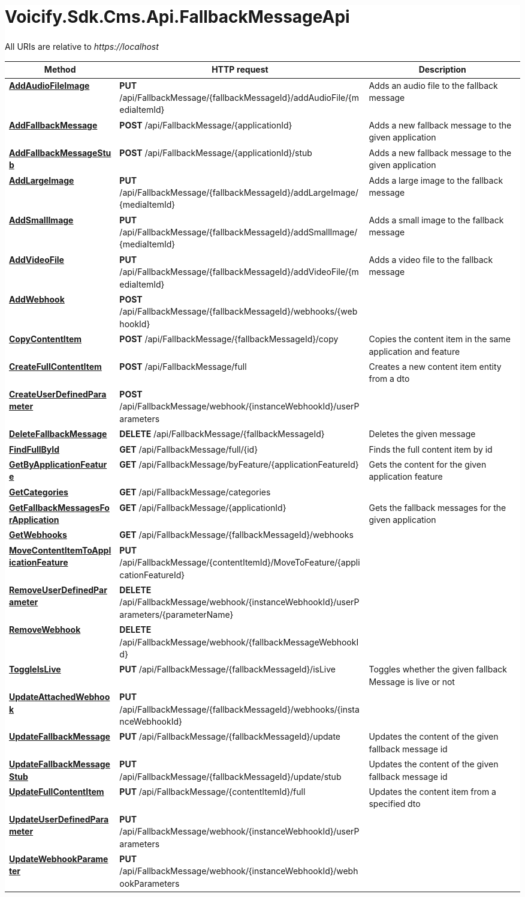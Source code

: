 # Voicify.Sdk.Cms.Api.FallbackMessageApi

All URIs are relative to *https://localhost*

Method | HTTP request | Description
------------- | ------------- | -------------
[**AddAudioFileImage**](FallbackMessageApi.md#addaudiofileimage) | **PUT** /api/FallbackMessage/{fallbackMessageId}/addAudioFile/{mediaItemId} | Adds an audio file to the fallback message
[**AddFallbackMessage**](FallbackMessageApi.md#addfallbackmessage) | **POST** /api/FallbackMessage/{applicationId} | Adds a new fallback message to the given application
[**AddFallbackMessageStub**](FallbackMessageApi.md#addfallbackmessagestub) | **POST** /api/FallbackMessage/{applicationId}/stub | Adds a new fallback message to the given application
[**AddLargeImage**](FallbackMessageApi.md#addlargeimage) | **PUT** /api/FallbackMessage/{fallbackMessageId}/addLargeImage/{mediaItemId} | Adds a large image to the fallback message
[**AddSmallImage**](FallbackMessageApi.md#addsmallimage) | **PUT** /api/FallbackMessage/{fallbackMessageId}/addSmallImage/{mediaItemId} | Adds a small image to the fallback message
[**AddVideoFile**](FallbackMessageApi.md#addvideofile) | **PUT** /api/FallbackMessage/{fallbackMessageId}/addVideoFile/{mediaItemId} | Adds a video file to the fallback message
[**AddWebhook**](FallbackMessageApi.md#addwebhook) | **POST** /api/FallbackMessage/{fallbackMessageId}/webhooks/{webhookId} | 
[**CopyContentItem**](FallbackMessageApi.md#copycontentitem) | **POST** /api/FallbackMessage/{fallbackMessageId}/copy | Copies the content item in the same application and feature
[**CreateFullContentItem**](FallbackMessageApi.md#createfullcontentitem) | **POST** /api/FallbackMessage/full | Creates a new content item entity from a dto
[**CreateUserDefinedParameter**](FallbackMessageApi.md#createuserdefinedparameter) | **POST** /api/FallbackMessage/webhook/{instanceWebhookId}/userParameters | 
[**DeleteFallbackMessage**](FallbackMessageApi.md#deletefallbackmessage) | **DELETE** /api/FallbackMessage/{fallbackMessageId} | Deletes the given message
[**FindFullById**](FallbackMessageApi.md#findfullbyid) | **GET** /api/FallbackMessage/full/{id} | Finds the full content item by id
[**GetByApplicationFeature**](FallbackMessageApi.md#getbyapplicationfeature) | **GET** /api/FallbackMessage/byFeature/{applicationFeatureId} | Gets the content for the given application feature
[**GetCategories**](FallbackMessageApi.md#getcategories) | **GET** /api/FallbackMessage/categories | 
[**GetFallbackMessagesForApplication**](FallbackMessageApi.md#getfallbackmessagesforapplication) | **GET** /api/FallbackMessage/{applicationId} | Gets the fallback messages for the given application
[**GetWebhooks**](FallbackMessageApi.md#getwebhooks) | **GET** /api/FallbackMessage/{fallbackMessageId}/webhooks | 
[**MoveContentItemToApplicationFeature**](FallbackMessageApi.md#movecontentitemtoapplicationfeature) | **PUT** /api/FallbackMessage/{contentItemId}/MoveToFeature/{applicationFeatureId} | 
[**RemoveUserDefinedParameter**](FallbackMessageApi.md#removeuserdefinedparameter) | **DELETE** /api/FallbackMessage/webhook/{instanceWebhookId}/userParameters/{parameterName} | 
[**RemoveWebhook**](FallbackMessageApi.md#removewebhook) | **DELETE** /api/FallbackMessage/webhook/{fallbackMessageWebhookId} | 
[**ToggleIsLive**](FallbackMessageApi.md#toggleislive) | **PUT** /api/FallbackMessage/{fallbackMessageId}/isLive | Toggles whether the given fallback Message is live or not
[**UpdateAttachedWebhook**](FallbackMessageApi.md#updateattachedwebhook) | **PUT** /api/FallbackMessage/{fallbackMessageId}/webhooks/{instanceWebhookId} | 
[**UpdateFallbackMessage**](FallbackMessageApi.md#updatefallbackmessage) | **PUT** /api/FallbackMessage/{fallbackMessageId}/update | Updates the content of the given fallback message id
[**UpdateFallbackMessageStub**](FallbackMessageApi.md#updatefallbackmessagestub) | **PUT** /api/FallbackMessage/{fallbackMessageId}/update/stub | Updates the content of the given fallback message id
[**UpdateFullContentItem**](FallbackMessageApi.md#updatefullcontentitem) | **PUT** /api/FallbackMessage/{contentItemId}/full | Updates the content item from a specified dto
[**UpdateUserDefinedParameter**](FallbackMessageApi.md#updateuserdefinedparameter) | **PUT** /api/FallbackMessage/webhook/{instanceWebhookId}/userParameters | 
[**UpdateWebhookParameter**](FallbackMessageApi.md#updatewebhookparameter) | **PUT** /api/FallbackMessage/webhook/{instanceWebhookId}/webhookParameters | 

